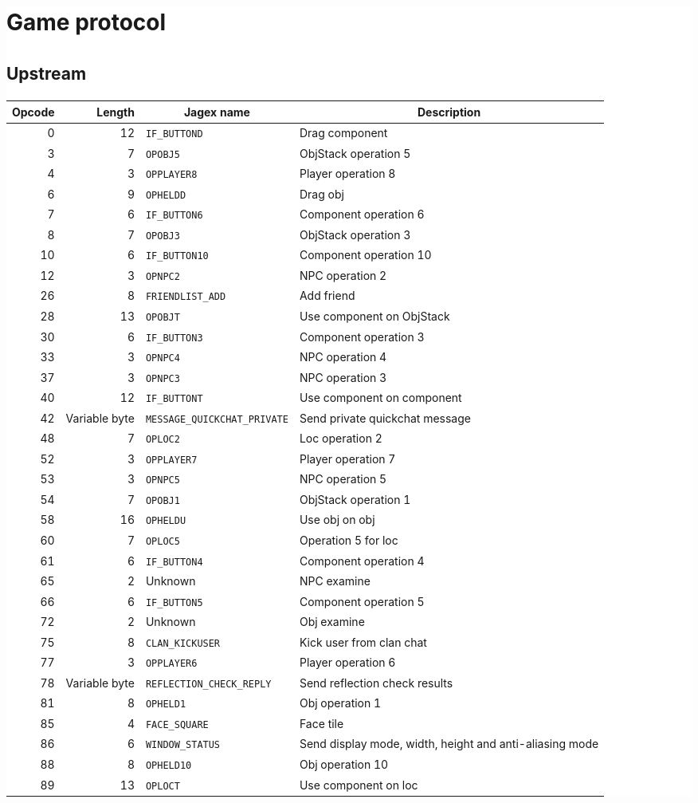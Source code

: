 # Game protocol

## Upstream

| Opcode |        Length | Jagex name                    | Description                                                  |
|-------:|--------------:|-------------------------------|--------------------------------------------------------------|
|      0 |            12 | `IF_BUTTOND`                  | Drag component                                               |
|      3 |             7 | `OPOBJ5`                      | ObjStack operation 5                                         |
|      4 |             3 | `OPPLAYER8`                   | Player operation 8                                           |
|      6 |             9 | `OPHELDD`                     | Drag obj                                                     |
|      7 |             6 | `IF_BUTTON6`                  | Component operation 6                                        |
|      8 |             7 | `OPOBJ3`                      | ObjStack operation 3                                         |
|     10 |             6 | `IF_BUTTON10`                 | Component operation 10                                       |
|     12 |             3 | `OPNPC2`                      | NPC operation 2                                              |
|     26 |             8 | `FRIENDLIST_ADD`              | Add friend                                                   |
|     28 |            13 | `OPOBJT`                      | Use component on ObjStack                                    |
|     30 |             6 | `IF_BUTTON3`                  | Component operation 3                                        |
|     33 |             3 | `OPNPC4`                      | NPC operation 4                                              |
|     37 |             3 | `OPNPC3`                      | NPC operation 3                                              |
|     40 |            12 | `IF_BUTTONT`                  | Use component on component                                   |
|     42 | Variable byte | `MESSAGE_QUICKCHAT_PRIVATE`   | Send private quickchat message                               |
|     48 |             7 | `OPLOC2`                      | Loc operation 2                                              |
|     52 |             3 | `OPPLAYER7`                   | Player operation 7                                           |
|     53 |             3 | `OPNPC5`                      | NPC operation 5                                              |
|     54 |             7 | `OPOBJ1`                      | ObjStack operation 1                                         |
|     58 |            16 | `OPHELDU`                     | Use obj on obj                                               |
|     60 |             7 | `OPLOC5`                      | Operation 5 for loc                                          |
|     61 |             6 | `IF_BUTTON4`                  | Component operation 4                                        |
|     65 |             2 | Unknown                       | NPC examine                                                  |
|     66 |             6 | `IF_BUTTON5`                  | Component operation 5                                        |
|     72 |             2 | Unknown                       | Obj examine                                                  |
|     75 |             8 | `CLAN_KICKUSER`               | Kick user from clan chat                                     |
|     77 |             3 | `OPPLAYER6`                   | Player operation 6                                           |
|     78 | Variable byte | `REFLECTION_CHECK_REPLY`      | Send reflection check results                                |
|     81 |             8 | `OPHELD1`                     | Obj operation 1                                              |
|     85 |             4 | `FACE_SQUARE`                 | Face tile                                                    |
|     86 |             6 | `WINDOW_STATUS`               | Send display mode, width, height and anti-aliasing mode      |
|     88 |             8 | `OPHELD10`                    | Obj operation 10                                             |
|     89 |            13 | `OPLOCT`                      | Use component on loc                                         |